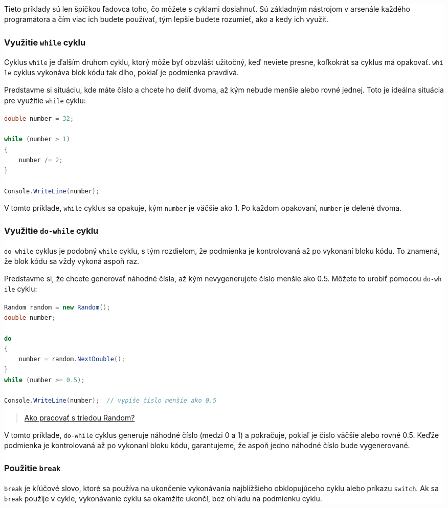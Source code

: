 Tieto príklady sú len špičkou ľadovca toho, čo môžete s cyklami dosiahnuť. Sú základným nástrojom v arsenále každého programátora a čím viac ich budete používať, tým lepšie budete rozumieť, ako a kedy ich využiť.

### Využitie `while` cyklu

Cyklus `while` je ďalším druhom cyklu, ktorý môže byť obzvlášť užitočný, keď neviete presne, koľkokrát sa cyklus má opakovať. `while` cyklus vykonáva blok kódu tak dlho, pokiaľ je podmienka pravdivá.

Predstavme si situáciu, kde máte číslo a chcete ho deliť dvoma, až kým nebude menšie alebo rovné jednej. Toto je ideálna situácia pre využitie `while` cyklu:

```csharp
double number = 32;

while (number > 1)
{
    number /= 2;
}

Console.WriteLine(number);
```

V tomto príklade, `while` cyklus sa opakuje, kým `number` je väčšie ako 1. Po každom opakovaní, `number` je delené dvoma.

### Využitie `do-while` cyklu

`do-while` cyklus je podobný `while` cyklu, s tým rozdielom, že podmienka je kontrolovaná až po vykonaní bloku kódu. To znamená, že blok kódu sa vždy vykoná aspoň raz.

Predstavme si, že chcete generovať náhodné čísla, až kým nevygenerujete číslo menšie ako 0.5. Môžete to urobiť pomocou `do-while` cyklu:

```csharp
Random random = new Random();
double number;

do
{
    number = random.NextDouble();
}
while (number >= 0.5);

Console.WriteLine(number);  // vypíše číslo menšie ako 0.5
```

> [Ako pracovať s triedou Random?](/lekcie/Random.md)

V tomto príklade, `do-while` cyklus generuje náhodné číslo (medzi 0 a 1) a pokračuje, pokiaľ je číslo väčšie alebo rovné 0.5. Keďže podmienka je kontrolovaná až po vykonaní bloku kódu, garantujeme, že aspoň jedno náhodné číslo bude vygenerované.

### Použitie `break`

`break` je kľúčové slovo, ktoré sa používa na ukončenie vykonávania najbližšieho obklopujúceho cyklu alebo príkazu `switch`. Ak sa `break` použije v cykle, vykonávanie cyklu sa okamžite ukončí, bez ohľadu na podmienku cyklu.
